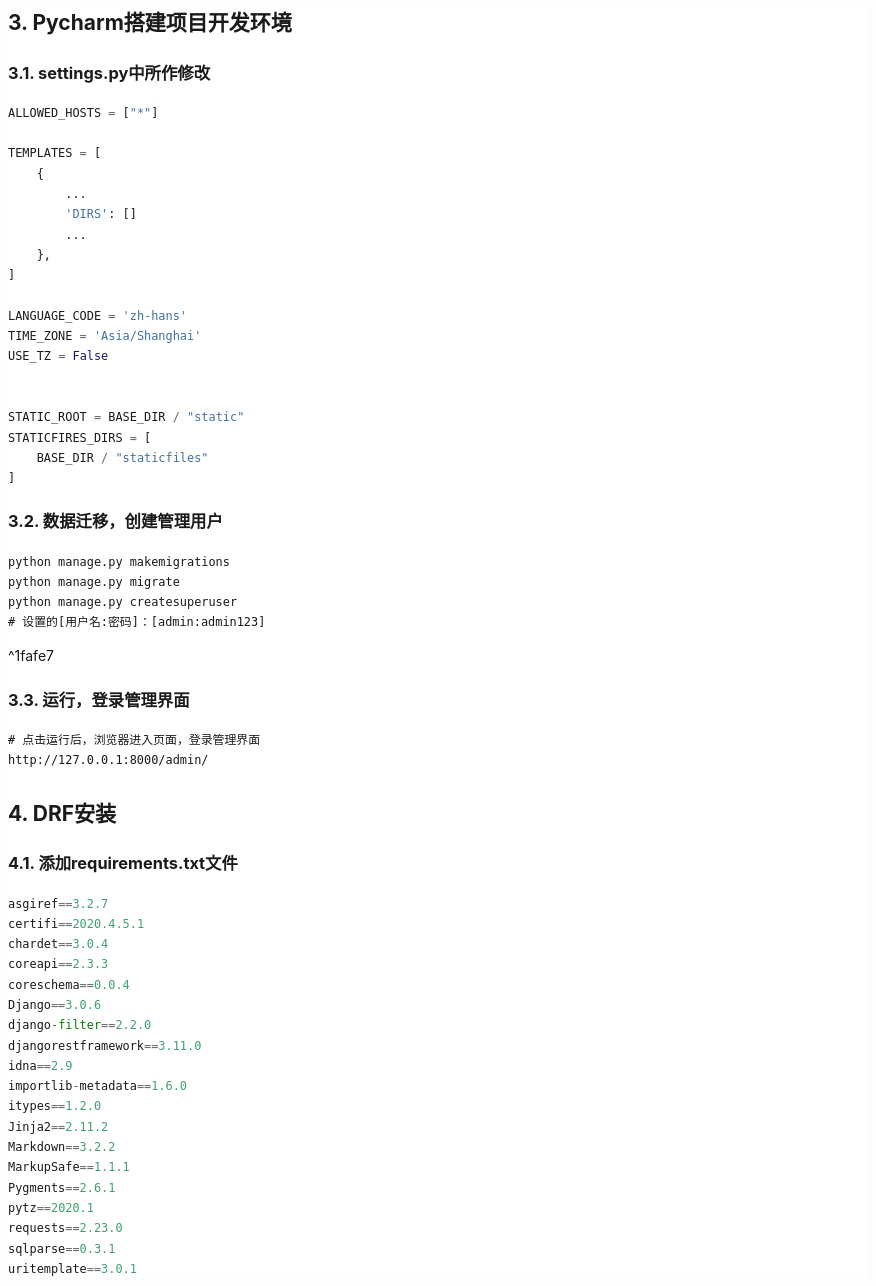 ## 3. Pycharm搭建项目开发环境
### 3.1. settings.py中所作修改
```python
ALLOWED_HOSTS = ["*"]

TEMPLATES = [
    {
		...
        'DIRS': []
        ...
    },
]

LANGUAGE_CODE = 'zh-hans'
TIME_ZONE = 'Asia/Shanghai'
USE_TZ = False


STATIC_ROOT = BASE_DIR / "static"
STATICFIRES_DIRS = [
    BASE_DIR / "staticfiles"
]
```
### 3.2. 数据迁移，创建管理用户
```shell
python manage.py makemigrations
python manage.py migrate
python manage.py createsuperuser
# 设置的[用户名:密码]：[admin:admin123]
```

^1fafe7

### 3.3. 运行，登录管理界面
```html
# 点击运行后，浏览器进入页面，登录管理界面
http://127.0.0.1:8000/admin/
```

## 4. DRF安装
### 4.1. 添加requirements.txt文件
```python
asgiref==3.2.7
certifi==2020.4.5.1
chardet==3.0.4
coreapi==2.3.3
coreschema==0.0.4
Django==3.0.6
django-filter==2.2.0
djangorestframework==3.11.0
idna==2.9
importlib-metadata==1.6.0
itypes==1.2.0
Jinja2==2.11.2
Markdown==3.2.2
MarkupSafe==1.1.1
Pygments==2.6.1
pytz==2020.1
requests==2.23.0
sqlparse==0.3.1
uritemplate==3.0.1
```
